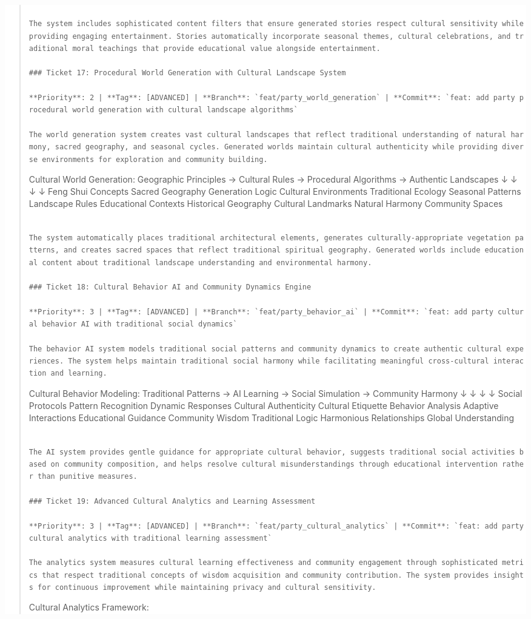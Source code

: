 > ```
>
> The system includes sophisticated content filters that ensure generated stories respect cultural sensitivity while providing engaging entertainment. Stories automatically incorporate seasonal themes, cultural celebrations, and traditional moral teachings that provide educational value alongside entertainment.
>
> ### Ticket 17: Procedural World Generation with Cultural Landscape System
>
> **Priority**: 2 | **Tag**: [ADVANCED] | **Branch**: `feat/party_world_generation` | **Commit**: `feat: add party procedural world generation with cultural landscape algorithms`
>
> The world generation system creates vast cultural landscapes that reflect traditional understanding of natural harmony, sacred geography, and seasonal cycles. Generated worlds maintain cultural authenticity while providing diverse environments for exploration and community building.
>
> ```
> Cultural World Generation:
> Geographic Principles → Cultural Rules → Procedural Algorithms → Authentic Landscapes
>         ↓                    ↓               ↓                      ↓
>    Feng Shui Concepts    Sacred Geography  Generation Logic       Cultural Environments
>    Traditional Ecology   Seasonal Patterns Landscape Rules        Educational Contexts
>    Historical Geography  Cultural Landmarks Natural Harmony       Community Spaces
> ```
>
> The system automatically places traditional architectural elements, generates culturally-appropriate vegetation patterns, and creates sacred spaces that reflect traditional spiritual geography. Generated worlds include educational content about traditional landscape understanding and environmental harmony.
>
> ### Ticket 18: Cultural Behavior AI and Community Dynamics Engine
>
> **Priority**: 3 | **Tag**: [ADVANCED] | **Branch**: `feat/party_behavior_ai` | **Commit**: `feat: add party cultural behavior AI with traditional social dynamics`
>
> The behavior AI system models traditional social patterns and community dynamics to create authentic cultural experiences. The system helps maintain traditional social harmony while facilitating meaningful cross-cultural interaction and learning.
>
> ```
> Cultural Behavior Modeling:
> Traditional Patterns → AI Learning → Social Simulation → Community Harmony
>         ↓                 ↓             ↓                    ↓
>    Social Protocols    Pattern Recognition Dynamic Responses   Cultural Authenticity
>    Cultural Etiquette  Behavior Analysis  Adaptive Interactions Educational Guidance
>    Community Wisdom    Traditional Logic  Harmonious Relationships Global Understanding
> ```
>
> The AI system provides gentle guidance for appropriate cultural behavior, suggests traditional social activities based on community composition, and helps resolve cultural misunderstandings through educational intervention rather than punitive measures.
>
> ### Ticket 19: Advanced Cultural Analytics and Learning Assessment
>
> **Priority**: 3 | **Tag**: [ADVANCED] | **Branch**: `feat/party_cultural_analytics` | **Commit**: `feat: add party cultural analytics with traditional learning assessment`
>
> The analytics system measures cultural learning effectiveness and community engagement through sophisticated metrics that respect traditional concepts of wisdom acquisition and community contribution. The system provides insights for continuous improvement while maintaining privacy and cultural sensitivity.
>
> ```
> Cultural Analytics Framework: